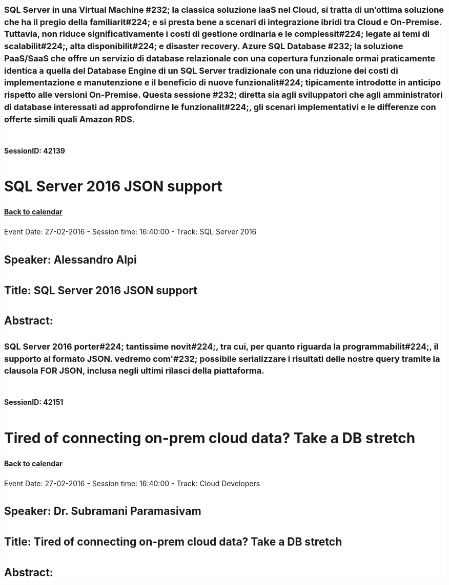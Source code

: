 ### SQL Server in una Virtual Machine #232; la classica soluzione IaaS nel Cloud, si tratta di un’ottima soluzione che ha il pregio della familiarit#224; e si presta bene a scenari di integrazione ibridi tra Cloud e On-Premise. Tuttavia, non riduce significativamente i costi di gestione ordinaria e le complessit#224; legate ai temi di scalabilit#224;, alta disponibilit#224; e disaster recovery. Azure SQL Database #232; la soluzione PaaS/SaaS che offre un servizio di database relazionale con una copertura funzionale ormai praticamente identica a quella del Database Engine di un SQL Server tradizionale con una riduzione dei costi di implementazione e manutenzione e il beneficio di nuove funzionalit#224; tipicamente introdotte in anticipo rispetto alle versioni On-Premise. Questa sessione #232; diretta sia agli sviluppatori che agli amministratori di database interessati ad approfondirne le funzionalit#224;, gli scenari implementativi e le differenze con offerte simili quali Amazon RDS.
#  
#### SessionID: 42139
# SQL Server 2016 JSON support
#### [Back to calendar](#SQLSaturday-#495---Pordenone-2016)
Event Date: 27-02-2016 - Session time: 16:40:00 - Track: SQL Server 2016
## Speaker: Alessandro Alpi
## Title: SQL Server 2016 JSON support
## Abstract:
### SQL Server 2016 porter#224; tantissime novit#224;, tra cui, per quanto riguarda la programmabilit#224;, il supporto al formato JSON. vedremo com'#232; possibile serializzare i risultati delle nostre query tramite la clausola FOR JSON, inclusa negli ultimi rilasci della piattaforma.
#  
#### SessionID: 42151
# Tired of connecting on-prem  cloud data? Take a DB stretch
#### [Back to calendar](#SQLSaturday-#495---Pordenone-2016)
Event Date: 27-02-2016 - Session time: 16:40:00 - Track: Cloud  Developers
## Speaker: Dr. Subramani Paramasivam
## Title: Tired of connecting on-prem  cloud data? Take a DB stretch
## Abstract: